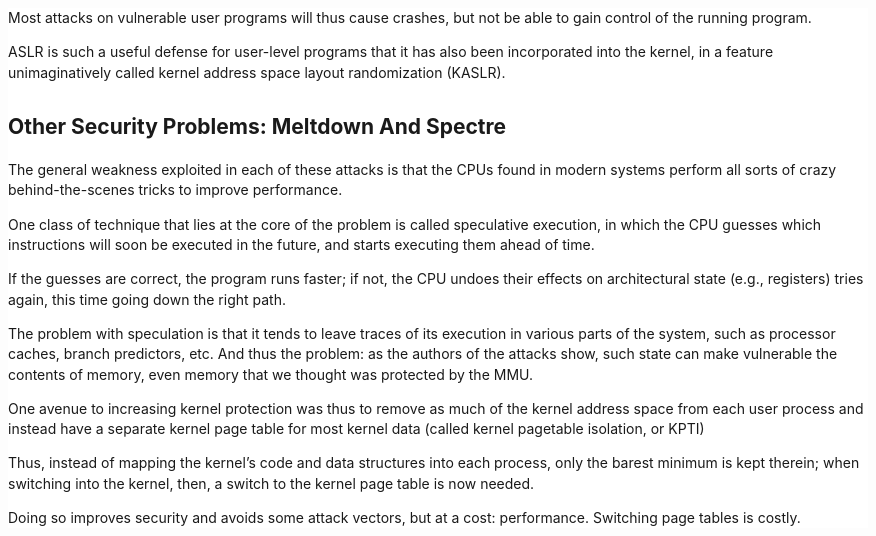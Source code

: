 Most attacks on vulnerable user programs will thus cause crashes, but not be able to gain control of the running program.

ASLR is such a useful defense for user-level programs that it has also been incorporated into the kernel, in a feature unimaginatively called kernel address space layout randomization (KASLR). 

## Other Security Problems: Meltdown And Spectre

The general weakness exploited in each of these attacks is that the CPUs found in modern systems perform all sorts of crazy behind-the-scenes tricks to improve performance.

One class of technique that lies at the core of the problem is called speculative execution, in which the CPU guesses which instructions will soon be executed in the future, and starts executing them ahead of time.

If the guesses are correct, the program runs faster; if not, the CPU undoes their effects on architectural state (e.g., registers) tries again, this time going down the right path.

The problem with speculation is that it tends to leave traces of its execution in various parts of the system, such as processor caches, branch predictors, etc. And thus the problem: as the authors of the attacks show, such state can make vulnerable the contents of memory, even memory that we thought was protected by the MMU.

One avenue to increasing kernel protection was thus to remove as much of the kernel address space from each user process and instead have a separate kernel page table for most kernel data (called kernel pagetable isolation, or KPTI)

Thus, instead of mapping the kernel’s code and data structures into each process, only the barest minimum is kept therein; when switching into the kernel, then, a switch to the kernel page table is now needed.

Doing so improves security and avoids some attack vectors, but at a cost: performance. Switching page tables is costly.

